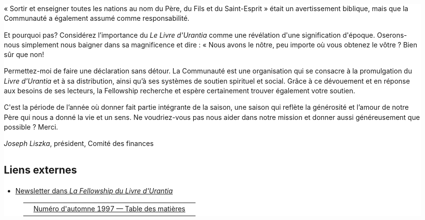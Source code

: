 « Sortir et enseigner toutes les nations au nom du Père, du Fils et du Saint-Esprit » était un avertissement biblique, mais que la Communauté a également assumé comme responsabilité.

Et pourquoi pas? Considérez l’importance du _Le Livre d'Urantia_ comme une révélation d'une signification d'époque. Oserons-nous simplement nous baigner dans sa magnificence et dire : « Nous avons le nôtre, peu importe où vous obtenez le vôtre ? Bien sûr que non!

Permettez-moi de faire une déclaration sans détour. La Communauté est une organisation qui se consacre à la promulgation du _Livre d'Urantia_ et à sa distribution, ainsi qu’à ses systèmes de soutien spirituel et social. Grâce à ce dévouement et en réponse aux besoins de ses lecteurs, la Fellowship recherche et espère certainement trouver également votre soutien.

C'est la période de l’année où donner fait partie intégrante de la saison, une saison qui reflète la générosité et l’amour de notre Père qui nous a donné la vie et un sens. Ne voudriez-vous pas nous aider dans notre mission et donner aussi généreusement que possible ? Merci.

_Joseph Liszka_, président, Comité des finances

## Liens externes

* [Newsletter dans _La Fellowship du Livre d'Urantia_](https://archive.urantiabook.org/archive/newsletters/mmfall97.htm)




<figure class="table chapter-navigator">
  <table>
    <tbody>
      <tr>
        <td>
        </td>
        <td>
        <a href="/fr/index/articles_mighty_messenger#numéro-d'automne-1997">
          <span class="mdi mdi-book-open-variant"></span><span class="pl-2">Numéro d'automne 1997 — Table des matières</span>
        </a>
        </td>
        <td>
        </td>
      </tr>
    </tbody>
  </table>
</figure>
